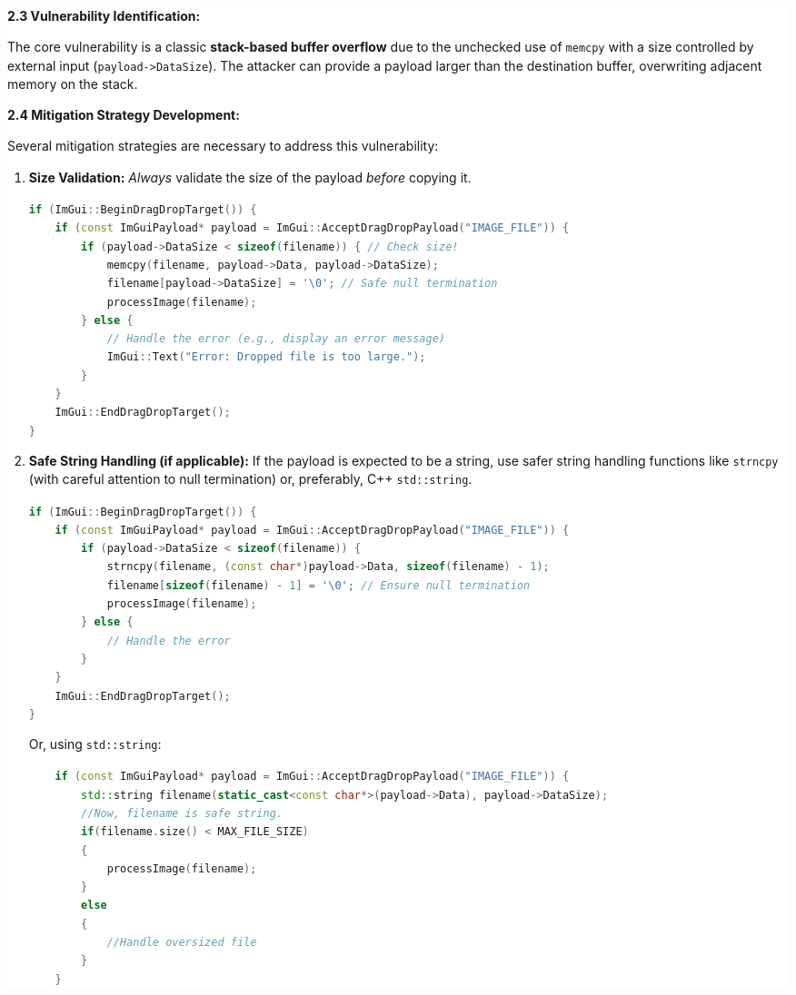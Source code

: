 **2.3 Vulnerability Identification:**

The core vulnerability is a classic **stack-based buffer overflow** due to the unchecked use of `memcpy` with a size controlled by external input (`payload->DataSize`).  The attacker can provide a payload larger than the destination buffer, overwriting adjacent memory on the stack.

**2.4 Mitigation Strategy Development:**

Several mitigation strategies are necessary to address this vulnerability:

1.  **Size Validation:**  *Always* validate the size of the payload *before* copying it.

    ```c++
    if (ImGui::BeginDragDropTarget()) {
        if (const ImGuiPayload* payload = ImGui::AcceptDragDropPayload("IMAGE_FILE")) {
            if (payload->DataSize < sizeof(filename)) { // Check size!
                memcpy(filename, payload->Data, payload->DataSize);
                filename[payload->DataSize] = '\0'; // Safe null termination
                processImage(filename);
            } else {
                // Handle the error (e.g., display an error message)
                ImGui::Text("Error: Dropped file is too large.");
            }
        }
        ImGui::EndDragDropTarget();
    }
    ```

2.  **Safe String Handling (if applicable):** If the payload is expected to be a string, use safer string handling functions like `strncpy` (with careful attention to null termination) or, preferably, C++ `std::string`.

    ```c++
    if (ImGui::BeginDragDropTarget()) {
        if (const ImGuiPayload* payload = ImGui::AcceptDragDropPayload("IMAGE_FILE")) {
            if (payload->DataSize < sizeof(filename)) {
                strncpy(filename, (const char*)payload->Data, sizeof(filename) - 1);
                filename[sizeof(filename) - 1] = '\0'; // Ensure null termination
                processImage(filename);
            } else {
                // Handle the error
            }
        }
        ImGui::EndDragDropTarget();
    }
    ```
    Or, using `std::string`:
    ```c++
        if (const ImGuiPayload* payload = ImGui::AcceptDragDropPayload("IMAGE_FILE")) {
            std::string filename(static_cast<const char*>(payload->Data), payload->DataSize);
            //Now, filename is safe string.
            if(filename.size() < MAX_FILE_SIZE)
            {
                processImage(filename);
            }
            else
            {
                //Handle oversized file
            }
        }
    ```
